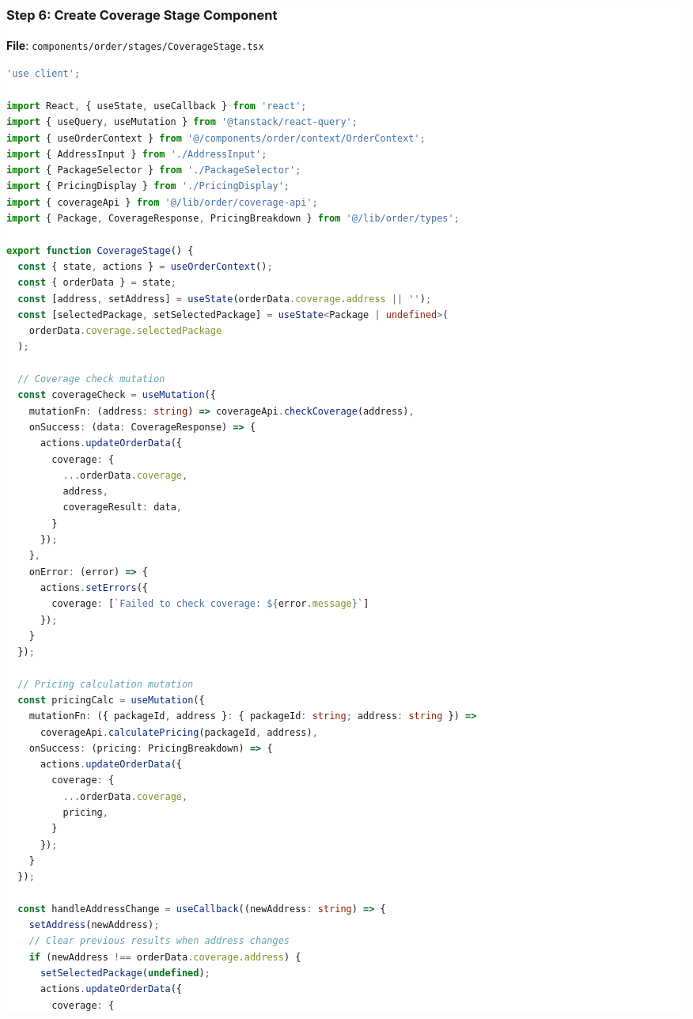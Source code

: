 ### Step 6: Create Coverage Stage Component
**File**: `components/order/stages/CoverageStage.tsx`

```typescript
'use client';

import React, { useState, useCallback } from 'react';
import { useQuery, useMutation } from '@tanstack/react-query';
import { useOrderContext } from '@/components/order/context/OrderContext';
import { AddressInput } from './AddressInput';
import { PackageSelector } from './PackageSelector';
import { PricingDisplay } from './PricingDisplay';
import { coverageApi } from '@/lib/order/coverage-api';
import { Package, CoverageResponse, PricingBreakdown } from '@/lib/order/types';

export function CoverageStage() {
  const { state, actions } = useOrderContext();
  const { orderData } = state;
  const [address, setAddress] = useState(orderData.coverage.address || '');
  const [selectedPackage, setSelectedPackage] = useState<Package | undefined>(
    orderData.coverage.selectedPackage
  );

  // Coverage check mutation
  const coverageCheck = useMutation({
    mutationFn: (address: string) => coverageApi.checkCoverage(address),
    onSuccess: (data: CoverageResponse) => {
      actions.updateOrderData({
        coverage: {
          ...orderData.coverage,
          address,
          coverageResult: data,
        }
      });
    },
    onError: (error) => {
      actions.setErrors({
        coverage: [`Failed to check coverage: ${error.message}`]
      });
    }
  });

  // Pricing calculation mutation
  const pricingCalc = useMutation({
    mutationFn: ({ packageId, address }: { packageId: string; address: string }) =>
      coverageApi.calculatePricing(packageId, address),
    onSuccess: (pricing: PricingBreakdown) => {
      actions.updateOrderData({
        coverage: {
          ...orderData.coverage,
          pricing,
        }
      });
    }
  });

  const handleAddressChange = useCallback((newAddress: string) => {
    setAddress(newAddress);
    // Clear previous results when address changes
    if (newAddress !== orderData.coverage.address) {
      setSelectedPackage(undefined);
      actions.updateOrderData({
        coverage: {
```